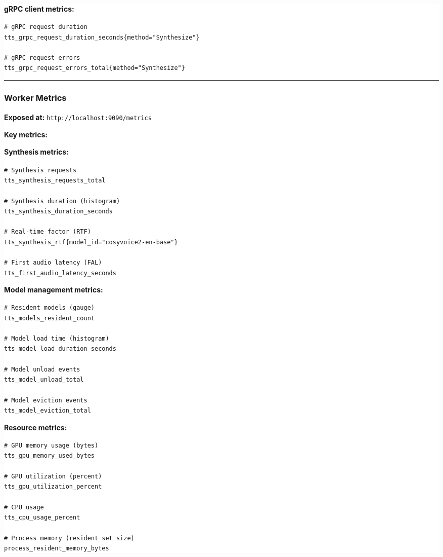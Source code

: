 **gRPC client metrics:**
```promql
# gRPC request duration
tts_grpc_request_duration_seconds{method="Synthesize"}

# gRPC request errors
tts_grpc_request_errors_total{method="Synthesize"}
```

---

### Worker Metrics

**Exposed at:** `http://localhost:9090/metrics`

**Key metrics:**

**Synthesis metrics:**
```promql
# Synthesis requests
tts_synthesis_requests_total

# Synthesis duration (histogram)
tts_synthesis_duration_seconds

# Real-time factor (RTF)
tts_synthesis_rtf{model_id="cosyvoice2-en-base"}

# First audio latency (FAL)
tts_first_audio_latency_seconds
```

**Model management metrics:**
```promql
# Resident models (gauge)
tts_models_resident_count

# Model load time (histogram)
tts_model_load_duration_seconds

# Model unload events
tts_model_unload_total

# Model eviction events
tts_model_eviction_total
```

**Resource metrics:**
```promql
# GPU memory usage (bytes)
tts_gpu_memory_used_bytes

# GPU utilization (percent)
tts_gpu_utilization_percent

# CPU usage
tts_cpu_usage_percent

# Process memory (resident set size)
process_resident_memory_bytes
```
